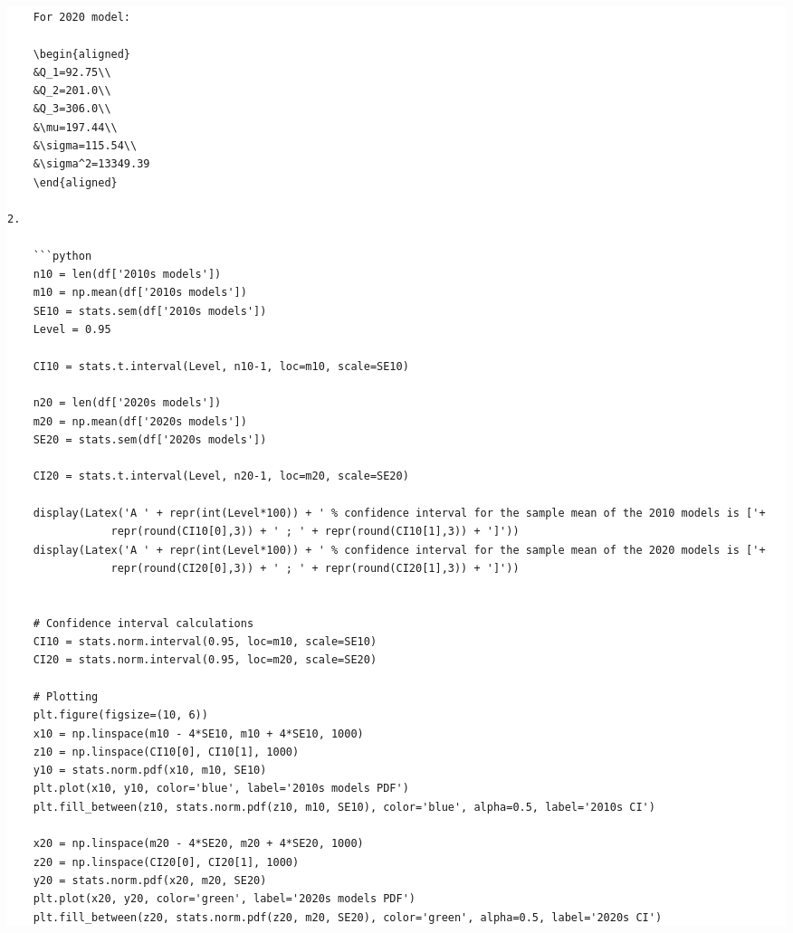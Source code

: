         For 2020 model:

        \begin{aligned}
        &Q_1=92.75\\
        &Q_2=201.0\\
        &Q_3=306.0\\
        &\mu=197.44\\
        &\sigma=115.54\\
        &\sigma^2=13349.39
        \end{aligned}

    2. 

        ```python
        n10 = len(df['2010s models'])
        m10 = np.mean(df['2010s models'])
        SE10 = stats.sem(df['2010s models'])
        Level = 0.95

        CI10 = stats.t.interval(Level, n10-1, loc=m10, scale=SE10)

        n20 = len(df['2020s models'])
        m20 = np.mean(df['2020s models'])
        SE20 = stats.sem(df['2020s models'])

        CI20 = stats.t.interval(Level, n20-1, loc=m20, scale=SE20)

        display(Latex('A ' + repr(int(Level*100)) + ' % confidence interval for the sample mean of the 2010 models is ['+
                    repr(round(CI10[0],3)) + ' ; ' + repr(round(CI10[1],3)) + ']'))
        display(Latex('A ' + repr(int(Level*100)) + ' % confidence interval for the sample mean of the 2020 models is ['+
                    repr(round(CI20[0],3)) + ' ; ' + repr(round(CI20[1],3)) + ']'))


        # Confidence interval calculations
        CI10 = stats.norm.interval(0.95, loc=m10, scale=SE10)
        CI20 = stats.norm.interval(0.95, loc=m20, scale=SE20)

        # Plotting
        plt.figure(figsize=(10, 6))
        x10 = np.linspace(m10 - 4*SE10, m10 + 4*SE10, 1000)
        z10 = np.linspace(CI10[0], CI10[1], 1000)
        y10 = stats.norm.pdf(x10, m10, SE10)
        plt.plot(x10, y10, color='blue', label='2010s models PDF')
        plt.fill_between(z10, stats.norm.pdf(z10, m10, SE10), color='blue', alpha=0.5, label='2010s CI')

        x20 = np.linspace(m20 - 4*SE20, m20 + 4*SE20, 1000)
        z20 = np.linspace(CI20[0], CI20[1], 1000)
        y20 = stats.norm.pdf(x20, m20, SE20)
        plt.plot(x20, y20, color='green', label='2020s models PDF')
        plt.fill_between(z20, stats.norm.pdf(z20, m20, SE20), color='green', alpha=0.5, label='2020s CI')
